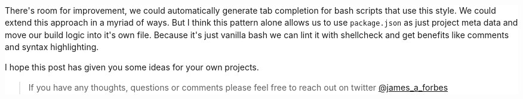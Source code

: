 There's room for improvement, we could automatically generate tab completion for bash scripts that use this style.  We could extend this approach in a myriad of ways.  But I think this pattern alone allows us to use `package.json` as just project meta data and move our build logic into it's own file.  Because it's just vanilla bash we can lint it with shellcheck and get benefits like comments and syntax highlighting.

I hope this post has given you some ideas for your own projects.

> If you have any thoughts, questions or comments please feel free to reach out on twitter [@james_a_forbes](https://twitter.com/james_a_forbes)
